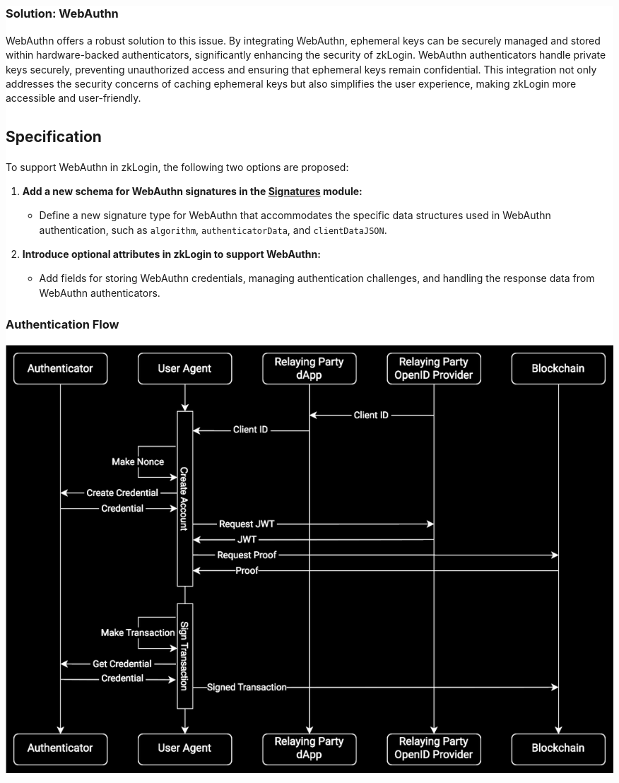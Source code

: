 ### Solution: WebAuthn

WebAuthn offers a robust solution to this issue. By integrating WebAuthn, ephemeral keys can be securely managed and stored within hardware-backed authenticators, significantly enhancing the security of zkLogin. WebAuthn authenticators handle private keys securely, preventing unauthorized access and ensuring that ephemeral keys remain confidential. This integration not only addresses the security concerns of caching ephemeral keys but also simplifies the user experience, making zkLogin more accessible and user-friendly.

## Specification

To support WebAuthn in zkLogin, the following two options are proposed:

1. **Add a new schema for WebAuthn signatures in the [Signatures](https://docs.sui.io/concepts/cryptography/transaction-auth/signatures) module:**

   - Define a new signature type for WebAuthn that accommodates the specific data structures used in WebAuthn authentication, such as `algorithm`, `authenticatorData`, and `clientDataJSON`.

2. **Introduce optional attributes in zkLogin to support WebAuthn:**
   - Add fields for storing WebAuthn credentials, managing authentication challenges, and handling the response data from WebAuthn authenticators.

### Authentication Flow

![process](./public/process.svg)
